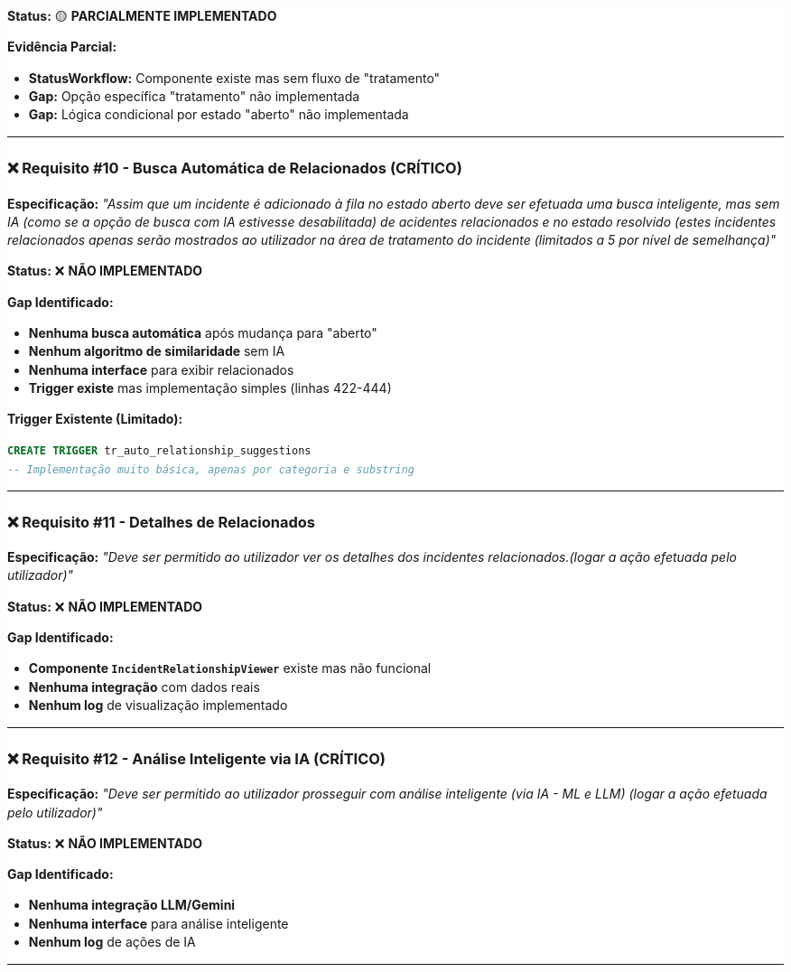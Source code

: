 **Status:** 🟡 **PARCIALMENTE IMPLEMENTADO**

**Evidência Parcial:**
- **StatusWorkflow:** Componente existe mas sem fluxo de "tratamento"
- **Gap:** Opção específica "tratamento" não implementada
- **Gap:** Lógica condicional por estado "aberto" não implementada

---

### ❌ Requisito #10 - Busca Automática de Relacionados (CRÍTICO)
**Especificação:** *"Assim que um incidente é adicionado à fila no estado aberto deve ser efetuada uma busca inteligente, mas sem IA (como se a opção de busca com IA estivesse desabilitada) de acidentes relacionados e no estado resolvido (estes incidentes relacionados apenas serão mostrados ao utilizador na área de tratamento do incidente (limitados a 5 por nível de semelhança)"*

**Status:** ❌ **NÃO IMPLEMENTADO**

**Gap Identificado:**
- **Nenhuma busca automática** após mudança para "aberto"
- **Nenhum algoritmo de similaridade** sem IA
- **Nenhuma interface** para exibir relacionados
- **Trigger existe** mas implementação simples (linhas 422-444)

**Trigger Existente (Limitado):**
```sql
CREATE TRIGGER tr_auto_relationship_suggestions
-- Implementação muito básica, apenas por categoria e substring
```

---

### ❌ Requisito #11 - Detalhes de Relacionados
**Especificação:** *"Deve ser permitido ao utilizador ver os detalhes dos incidentes relacionados.(logar a ação efetuada pelo utilizador)"*

**Status:** ❌ **NÃO IMPLEMENTADO**

**Gap Identificado:**
- **Componente `IncidentRelationshipViewer`** existe mas não funcional
- **Nenhuma integração** com dados reais
- **Nenhum log** de visualização implementado

---

### ❌ Requisito #12 - Análise Inteligente via IA (CRÍTICO)
**Especificação:** *"Deve ser permitido ao utilizador prosseguir com análise inteligente (via IA - ML e LLM) (logar a ação efetuada pelo utilizador)"*

**Status:** ❌ **NÃO IMPLEMENTADO**

**Gap Identificado:**
- **Nenhuma integração LLM/Gemini**
- **Nenhuma interface** para análise inteligente
- **Nenhum log** de ações de IA

---